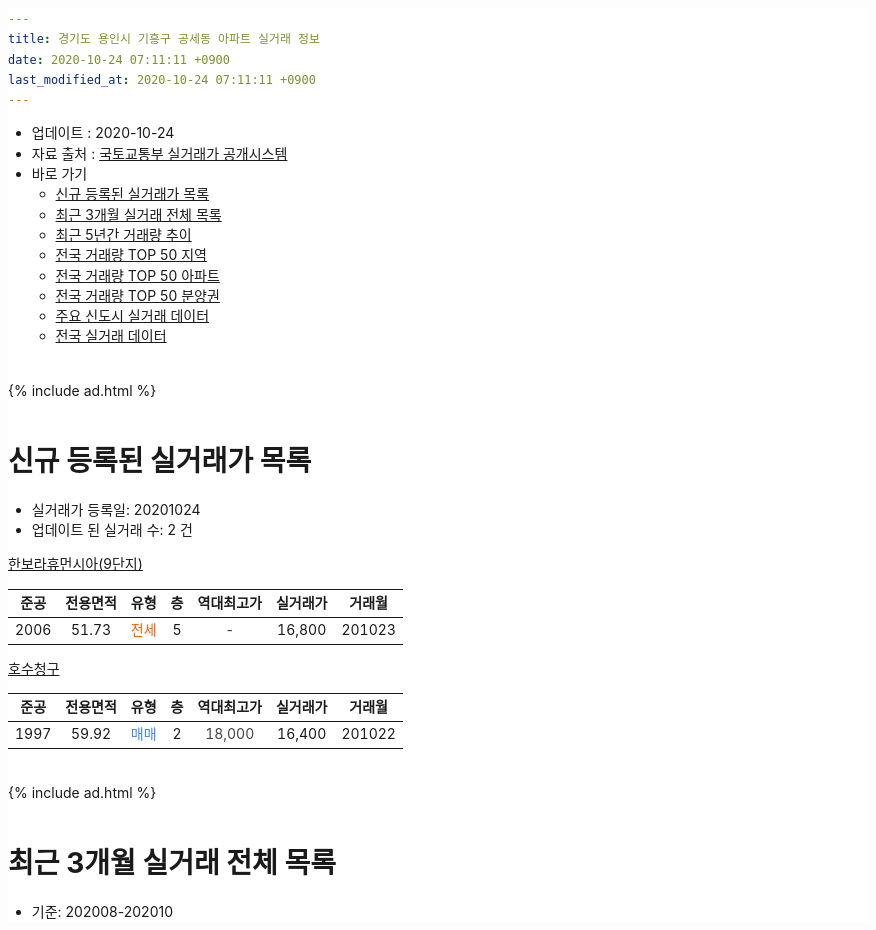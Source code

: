 ```yaml
---
title: 경기도 용인시 기흥구 공세동 아파트 실거래 정보
date: 2020-10-24 07:11:11 +0900
last_modified_at: 2020-10-24 07:11:11 +0900
---
```


* 업데이트 : 2020-10-24
* 자료 출처 : [국토교통부 실거래가 공개시스템](http://rt.molit.go.kr)
* 바로 가기
    * [신규 등록된 실거래가 목록](#신규-등록된-실거래가-목록)
    * [최근 3개월 실거래 전체 목록](#최근-3개월-실거래-전체-목록)
    * [최근 5년간 거래량 추이](#최근-5년간-거래량-추이)
    * [전국 거래량 TOP 50 지역](https://inasie.github.io/apt-trade-info/최근-3개월-전국에서-가장-거래가-많이-발생한-지역)
    * [전국 거래량 TOP 50 아파트](https://inasie.github.io/apt-trade-info/최근-3개월-전국에서-가장-거래가-많이-발생한-아파트)
    * [전국 거래량 TOP 50 분양권](https://inasie.github.io/apt-trade-info/최근-3개월-전국에서-가장-거래가-많이-발생한-분양권)
    * [주요 신도시 실거래 데이터](https://inasie.github.io/apt-trade-info/주요-신도시)
    * [전국 실거래 데이터](https://inasie.github.io/apt-trade-info/전국)
<br>
{% include ad.html %}
<br>

# 신규 등록된 실거래가 목록
* 실거래가 등록일: 20201024
* 업데이트 된 실거래 수: 2 건


[한보라휴먼시아(9단지)](https://search.naver.com/search.naver?query=%EA%B2%BD%EA%B8%B0%EB%8F%84+%EC%9A%A9%EC%9D%B8%EC%8B%9C+%EA%B8%B0%ED%9D%A5%EA%B5%AC+%EA%B3%B5%EC%84%B8%EB%8F%99+%ED%95%9C%EB%B3%B4%EB%9D%BC%ED%9C%B4%EB%A8%BC%EC%8B%9C%EC%95%84%289%EB%8B%A8%EC%A7%80%29)

|준공|전용면적|유형|층|역대최고가|실거래가|거래월|
|:---:|:---:|:---:|:---:|:---:|:---:|:---:|
|2006|51.73|<span style="color:#ff5a00">전세</span>|5|<span style="color:#444444">-</span>|16,800|201023|

[호수청구](https://search.naver.com/search.naver?query=%EA%B2%BD%EA%B8%B0%EB%8F%84+%EC%9A%A9%EC%9D%B8%EC%8B%9C+%EA%B8%B0%ED%9D%A5%EA%B5%AC+%EA%B3%B5%EC%84%B8%EB%8F%99+%ED%98%B8%EC%88%98%EC%B2%AD%EA%B5%AC)

|준공|전용면적|유형|층|역대최고가|실거래가|거래월|
|:---:|:---:|:---:|:---:|:---:|:---:|:---:|
|1997|59.92|<span style="color:#4285f3">매매</span>|2|<span style="color:#444444">18,000</span>|16,400|201022|


<br>
{% include ad.html %}
<br>

# 최근 3개월 실거래 전체 목록
* 기준: 202008-202010
